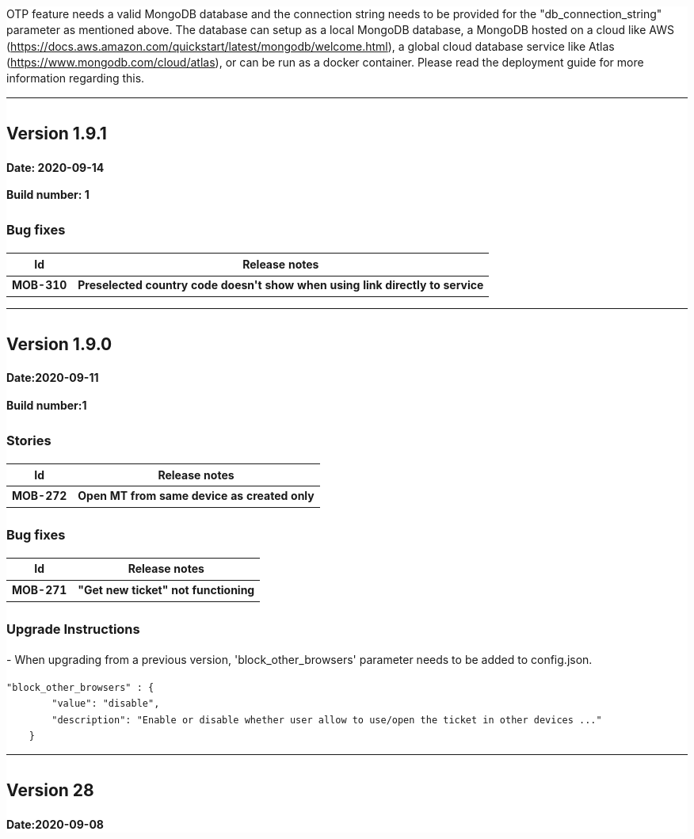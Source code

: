 OTP feature needs a valid MongoDB database and the connection string needs to be provided for the "db_connection_string" parameter as mentioned above. The database can setup as a local MongoDB database, a MongoDB hosted on a cloud like AWS (https://docs.aws.amazon.com/quickstart/latest/mongodb/welcome.html), a global cloud database service like Atlas (https://www.mongodb.com/cloud/atlas), or can be run as a docker container. Please read the deployment guide for more information regarding this.

----------

<h2>Version 1.9.1</h2>

**Date: 2020-09-14**
 
**Build number: 1**

<h3>Bug fixes</h3>

| **Id** | **Release notes** |
| --- | --- |
| **MOB-310** | **Preselected country code doesn't show when using link directly to service** |

----------

<h2>Version 1.9.0</h2>

**Date:2020-09-11**
 
**Build number:1**

<h3>Stories</h3>

| **Id** | **Release notes** |
| --- | --- |
| **MOB-272** | **Open MT from same device as created only** |

<h3>Bug fixes</h3>

| **Id** | **Release notes** |
| --- | --- |
| **MOB-271** | **"Get new ticket" not functioning** |

<h3>Upgrade Instructions</h3>
- When upgrading from a previous version, 'block_other_browsers' parameter needs to be added to config.json.

```
"block_other_browsers" : {
        "value": "disable",
        "description": "Enable or disable whether user allow to use/open the ticket in other devices ..."
    }
```

----------

<h2>Version 28</h2>

**Date:2020-09-08**
 